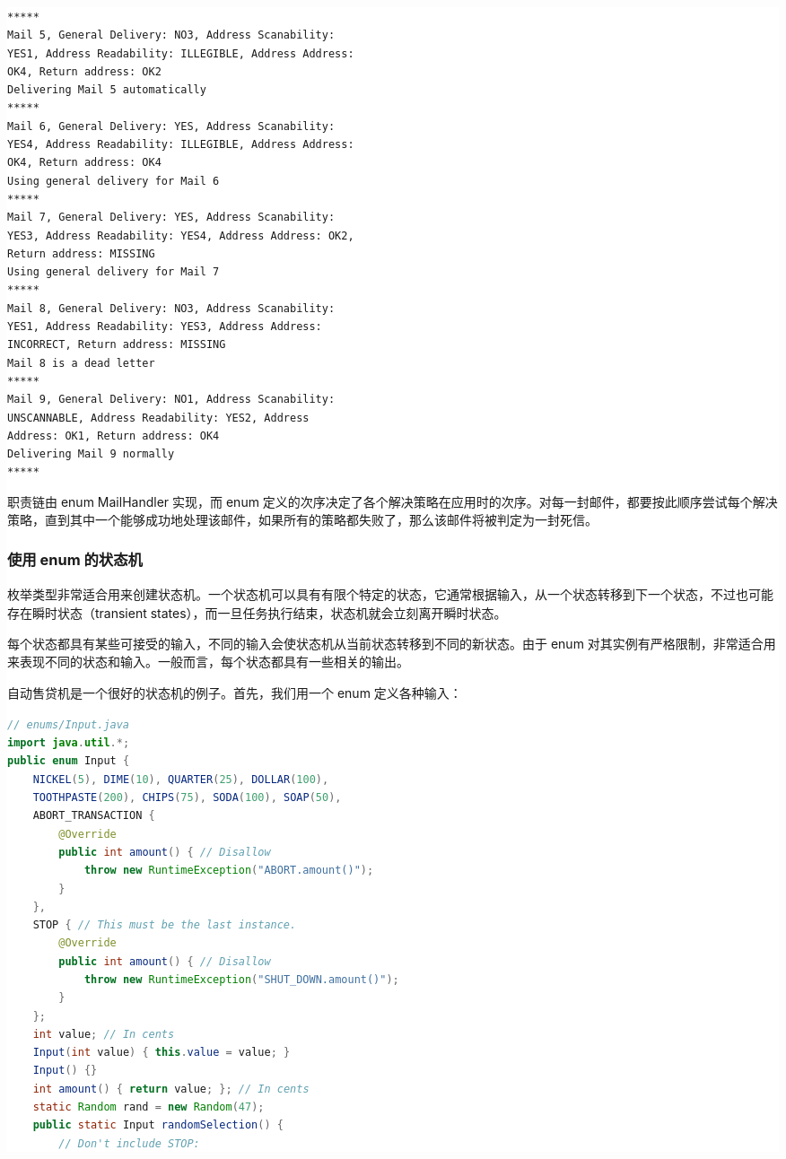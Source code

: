 ```
*****
Mail 5, General Delivery: NO3, Address Scanability:
YES1, Address Readability: ILLEGIBLE, Address Address:
OK4, Return address: OK2
Delivering Mail 5 automatically
*****
Mail 6, General Delivery: YES, Address Scanability:
YES4, Address Readability: ILLEGIBLE, Address Address:
OK4, Return address: OK4
Using general delivery for Mail 6
*****
Mail 7, General Delivery: YES, Address Scanability:
YES3, Address Readability: YES4, Address Address: OK2,
Return address: MISSING
Using general delivery for Mail 7
*****
Mail 8, General Delivery: NO3, Address Scanability:
YES1, Address Readability: YES3, Address Address:
INCORRECT, Return address: MISSING
Mail 8 is a dead letter
*****
Mail 9, General Delivery: NO1, Address Scanability:
UNSCANNABLE, Address Readability: YES2, Address
Address: OK1, Return address: OK4
Delivering Mail 9 normally
*****
```

职责链由 enum MailHandler 实现，而 enum 定义的次序决定了各个解决策略在应用时的次序。对每一封邮件，都要按此顺序尝试每个解决策略，直到其中一个能够成功地处理该邮件，如果所有的策略都失败了，那么该邮件将被判定为一封死信。

### 使用 enum 的状态机

枚举类型非常适合用来创建状态机。一个状态机可以具有有限个特定的状态，它通常根据输入，从一个状态转移到下一个状态，不过也可能存在瞬时状态（transient states），而一旦任务执行结束，状态机就会立刻离开瞬时状态。

每个状态都具有某些可接受的输入，不同的输入会使状态机从当前状态转移到不同的新状态。由于 enum 对其实例有严格限制，非常适合用来表现不同的状态和输入。一般而言，每个状态都具有一些相关的输出。

自动售贷机是一个很好的状态机的例子。首先，我们用一个 enum 定义各种输入：

```java
// enums/Input.java
import java.util.*;
public enum Input {
    NICKEL(5), DIME(10), QUARTER(25), DOLLAR(100),
    TOOTHPASTE(200), CHIPS(75), SODA(100), SOAP(50),
    ABORT_TRANSACTION {
        @Override
        public int amount() { // Disallow
            throw new RuntimeException("ABORT.amount()");
        }
    },
    STOP { // This must be the last instance.
        @Override
        public int amount() { // Disallow
            throw new RuntimeException("SHUT_DOWN.amount()");
        }
    };
    int value; // In cents
    Input(int value) { this.value = value; }
    Input() {}
    int amount() { return value; }; // In cents
    static Random rand = new Random(47);
    public static Input randomSelection() {
        // Don't include STOP:
```